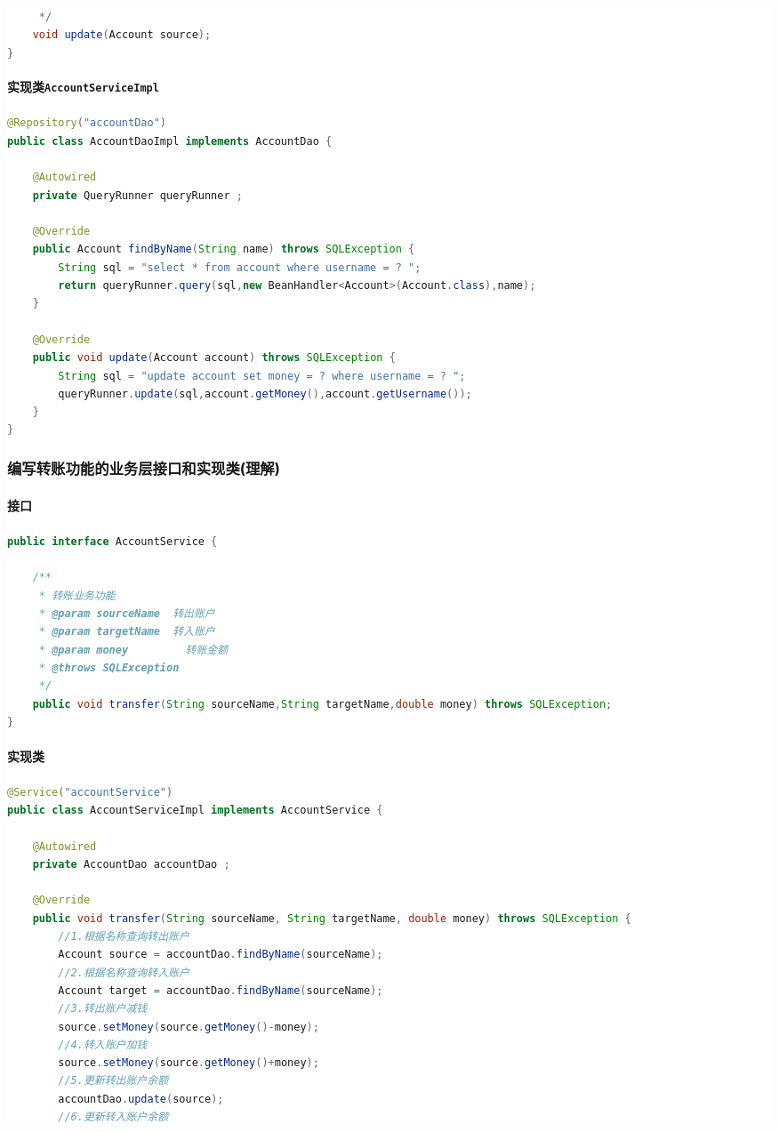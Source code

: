 ```java
     */
    void update(Account source);
}
```
#### 实现类`AccountServiceImpl`
```java
@Repository("accountDao")
public class AccountDaoImpl implements AccountDao {

    @Autowired
    private QueryRunner queryRunner ;

    @Override
    public Account findByName(String name) throws SQLException {
        String sql = "select * from account where username = ? ";
        return queryRunner.query(sql,new BeanHandler<Account>(Account.class),name);
    }

    @Override
    public void update(Account account) throws SQLException {
        String sql = "update account set money = ? where username = ? ";
        queryRunner.update(sql,account.getMoney(),account.getUsername());
    }
}
```

### 编写转账功能的业务层接口和实现类(理解)
#### 接口
```java
public interface AccountService {

    /**
     * 转账业务功能
     * @param sourceName  转出账户
     * @param targetName  转入账户
     * @param money         转账金额
     * @throws SQLException
     */
    public void transfer(String sourceName,String targetName,double money) throws SQLException;
}
```
#### 实现类
```java
@Service("accountService")
public class AccountServiceImpl implements AccountService {

    @Autowired
    private AccountDao accountDao ;

    @Override
    public void transfer(String sourceName, String targetName, double money) throws SQLException {
        //1.根据名称查询转出账户
        Account source = accountDao.findByName(sourceName);
        //2.根据名称查询转入账户
        Account target = accountDao.findByName(sourceName);
        //3.转出账户减钱
        source.setMoney(source.getMoney()-money);
        //4.转入账户加钱
        source.setMoney(source.getMoney()+money);
        //5.更新转出账户余额
        accountDao.update(source);
        //6.更新转入账户余额
```
